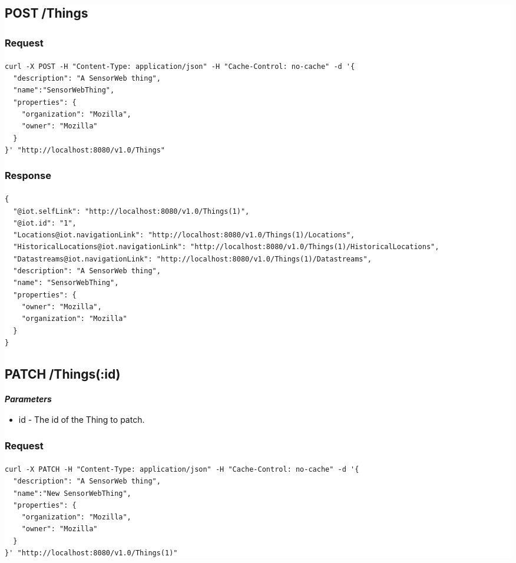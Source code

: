 ## POST /Things

### Request

```ssh
curl -X POST -H "Content-Type: application/json" -H "Cache-Control: no-cache" -d '{
  "description": "A SensorWeb thing",
  "name":"SensorWebThing",
  "properties": {
    "organization": "Mozilla",
    "owner": "Mozilla"
  }
}' "http://localhost:8080/v1.0/Things"
```

### Response

```ssh
{
  "@iot.selfLink": "http://localhost:8080/v1.0/Things(1)",
  "@iot.id": "1",
  "Locations@iot.navigationLink": "http://localhost:8080/v1.0/Things(1)/Locations",
  "HistoricalLocations@iot.navigationLink": "http://localhost:8080/v1.0/Things(1)/HistoricalLocations",
  "Datastreams@iot.navigationLink": "http://localhost:8080/v1.0/Things(1)/Datastreams",
  "description": "A SensorWeb thing",
  "name": "SensorWebThing",
  "properties": {
    "owner": "Mozilla",
    "organization": "Mozilla"
  }
}
```

## PATCH /Things(:id)

**_Parameters_**

- id - The id of the Thing to patch.

### Request

```ssh
curl -X PATCH -H "Content-Type: application/json" -H "Cache-Control: no-cache" -d '{
  "description": "A SensorWeb thing",
  "name":"New SensorWebThing",
  "properties": {
    "organization": "Mozilla",
    "owner": "Mozilla"
  }
}' "http://localhost:8080/v1.0/Things(1)"
```
